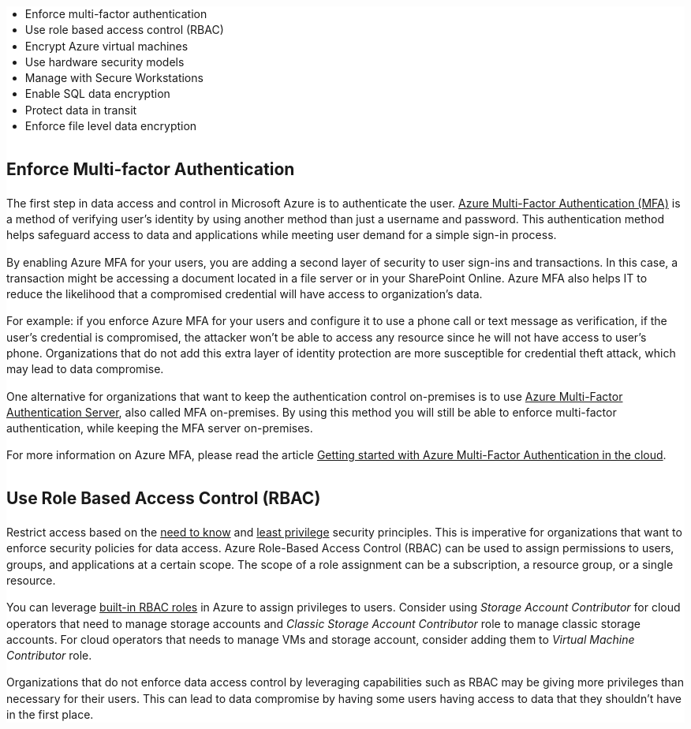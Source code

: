* Enforce multi-factor authentication
* Use role based access control (RBAC)
* Encrypt Azure virtual machines
* Use hardware security models
* Manage with Secure Workstations
* Enable SQL data encryption
* Protect data in transit
* Enforce file level data encryption

## Enforce Multi-factor Authentication
The first step in data access and control in Microsoft Azure is to authenticate the user. [Azure Multi-Factor Authentication (MFA)](../multi-factor-authentication/multi-factor-authentication.md) is a method of verifying user’s identity by using another method than just a username and password. This authentication method helps safeguard access to data and applications while meeting user demand for a simple sign-in process.

By enabling Azure MFA for your users, you are adding a second layer of security to user sign-ins and transactions. In this case, a transaction might be accessing a document located in a file server or in your SharePoint Online. Azure MFA also helps IT to reduce the likelihood that a compromised credential will have access to organization’s data.

For example: if you enforce Azure MFA for your users and configure it to use a phone call or text message as verification, if the user’s credential is compromised, the attacker won’t be able to access any resource since he will not have access to user’s phone. Organizations that do not add this extra layer of identity protection are more susceptible for credential theft attack, which may lead to data compromise.

One alternative for organizations that want to keep the authentication control on-premises is to use [Azure Multi-Factor Authentication Server](../active-directory/authentication/howto-mfaserver-deploy.md), also called MFA on-premises. By using this method you will still be able to enforce multi-factor authentication, while keeping the MFA server on-premises.

For more information on Azure MFA, please read the article [Getting started with Azure Multi-Factor Authentication in the cloud](../active-directory/authentication/howto-mfa-getstarted.md).

## Use Role Based Access Control (RBAC)
Restrict access based on the [need to know](https://en.wikipedia.org/wiki/Need_to_know) and [least privilege](https://en.wikipedia.org/wiki/Principle_of_least_privilege) security principles. This is imperative for organizations that want to enforce security policies for data access. Azure Role-Based Access Control (RBAC) can be used to assign permissions to users, groups, and applications at a certain scope. The scope of a role assignment can be a subscription, a resource group, or a single resource.

You can leverage [built-in RBAC roles](../role-based-access-control/built-in-roles.md) in Azure to assign privileges to users. Consider using *Storage Account Contributor* for cloud operators that need to manage storage accounts and *Classic Storage Account Contributor* role to manage classic storage accounts. For cloud operators that needs to manage VMs and storage account, consider adding them to *Virtual Machine Contributor* role.

Organizations that do not enforce data access control by leveraging capabilities such as RBAC may be giving more privileges than necessary for their users. This can lead to data compromise by having some users having access to data that they shouldn’t have in the first place.
